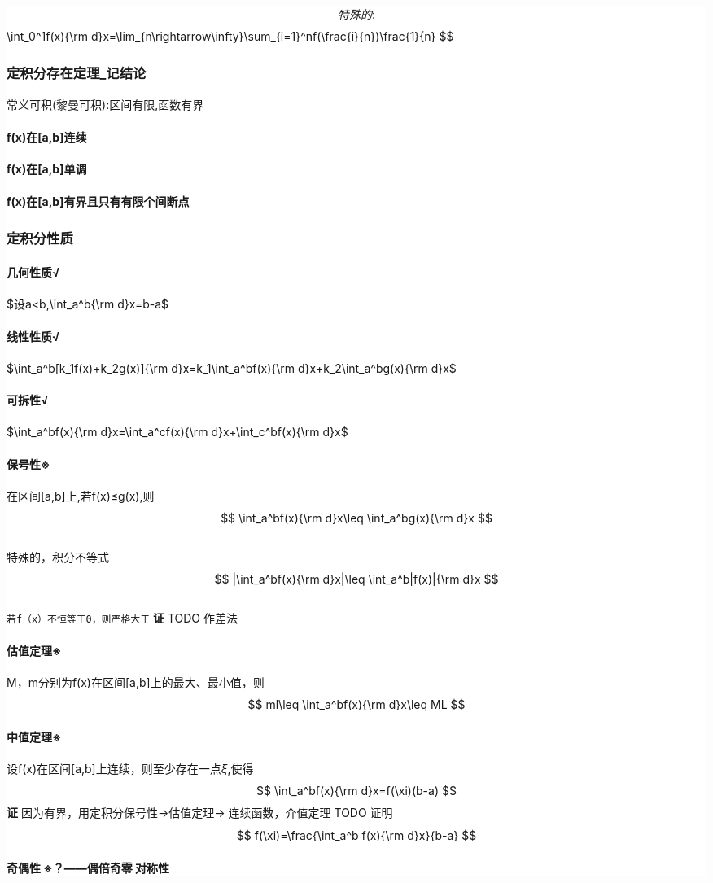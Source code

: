 $$
特殊的:
$$
\int_0^1f(x){\rm d}x=\lim_{n\rightarrow\infty}\sum_{i=1}^nf(\frac{i}{n})\frac{1}{n}
$$
### 定积分存在定理_记结论
常义可积(黎曼可积):区间有限,函数有界
#### f(x)在[a,b]连续
#### f(x)在[a,b]单调
#### **f(x)在[a,b]有界且只有有限个间断点**
### 定积分性质
#### 几何性质√
$设a<b,\int_a^b{\rm d}x=b-a$
#### 线性性质√
$\int_a^b[k_1f(x)+k_2g(x)]{\rm d}x=k_1\int_a^bf(x){\rm d}x+k_2\int_a^bg(x){\rm d}x$

#### 可拆性√
$\int_a^bf(x){\rm d}x=\int_a^cf(x){\rm d}x+\int_c^bf(x){\rm d}x$
#### **保号性**※
在区间[a,b]上,若f(x)≤g(x),则
$$
\int_a^bf(x){\rm d}x\leq \int_a^bg(x){\rm d}x
$$   
特殊的，积分不等式
$$
|\int_a^bf(x){\rm d}x|\leq \int_a^b|f(x)|{\rm d}x
$$  
`若f（x）不恒等于0，则严格大于`
**证** 
TODO 作差法  

#### 估值定理※
M，m分别为f(x)在区间[a,b]上的最大、最小值，则
$$
ml\leq \int_a^bf(x){\rm d}x\leq ML
$$

#### 中值定理※
设f(x)在区间[a,b]上连续，则至少存在一点$\xi$,使得
$$
\int_a^bf(x){\rm d}x=f(\xi)(b-a)
$$
**证** 因为有界，用定积分保号性->估值定理->  连续函数，介值定理
TODO   证明
$$
f(\xi)=\frac{\int_a^b f(x){\rm d}x}{b-a}
$$
#### 奇偶性 ※？——偶倍奇零 对称性
